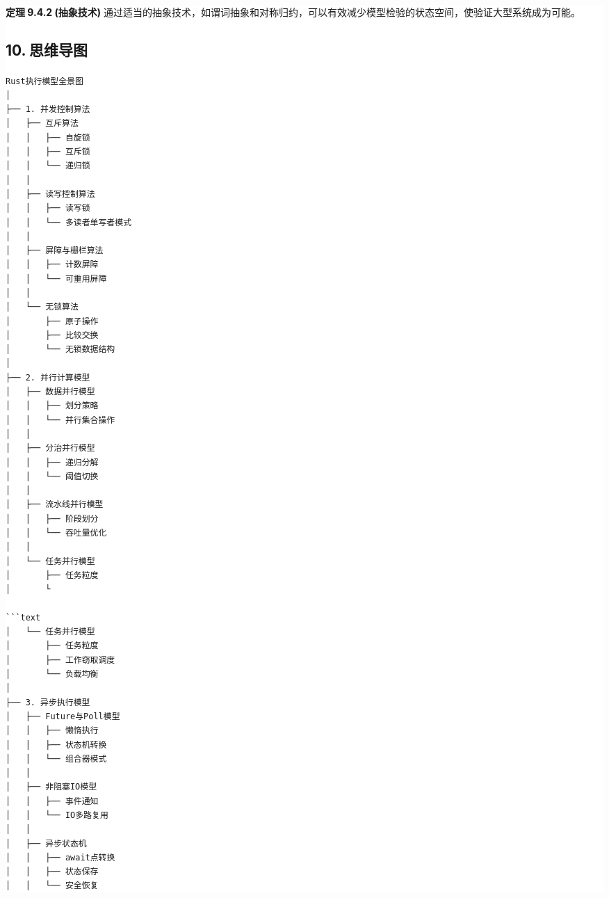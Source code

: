**定理 9.4.2 (抽象技术)**
通过适当的抽象技术，如谓词抽象和对称归约，可以有效减少模型检验的状态空间，使验证大型系统成为可能。

## 10. 思维导图

```text
Rust执行模型全景图
│
├── 1. 并发控制算法
│   ├── 互斥算法
│   │   ├── 自旋锁
│   │   ├── 互斥锁
│   │   └── 递归锁
│   │
│   ├── 读写控制算法
│   │   ├── 读写锁
│   │   └── 多读者单写者模式
│   │
│   ├── 屏障与栅栏算法
│   │   ├── 计数屏障
│   │   └── 可重用屏障
│   │
│   └── 无锁算法
│       ├── 原子操作
│       ├── 比较交换
│       └── 无锁数据结构
│
├── 2. 并行计算模型
│   ├── 数据并行模型
│   │   ├── 划分策略
│   │   └── 并行集合操作
│   │
│   ├── 分治并行模型
│   │   ├── 递归分解
│   │   └── 阈值切换
│   │
│   ├── 流水线并行模型
│   │   ├── 阶段划分
│   │   └── 吞吐量优化
│   │
│   └── 任务并行模型
│       ├── 任务粒度
│       └

```text
│   └── 任务并行模型
│       ├── 任务粒度
│       ├── 工作窃取调度
│       └── 负载均衡
│
├── 3. 异步执行模型
│   ├── Future与Poll模型
│   │   ├── 懒惰执行
│   │   ├── 状态机转换
│   │   └── 组合器模式
│   │
│   ├── 非阻塞IO模型
│   │   ├── 事件通知
│   │   └── IO多路复用
│   │
│   ├── 异步状态机
│   │   ├── await点转换
│   │   ├── 状态保存
│   │   └── 安全恢复
```